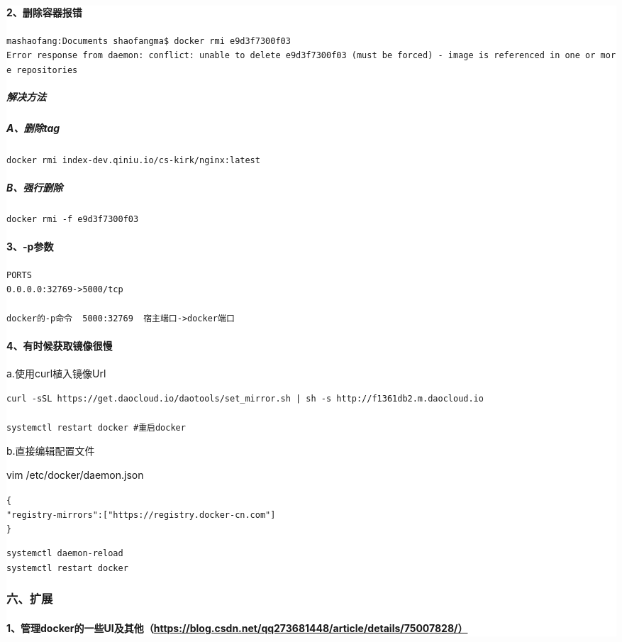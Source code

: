 #### 2、删除容器报错

```shell
mashaofang:Documents shaofangma$ docker rmi e9d3f7300f03
Error response from daemon: conflict: unable to delete e9d3f7300f03 (must be forced) - image is referenced in one or more repositories
```

##### 解决方法

##### A、删除tag

```shell
docker rmi index-dev.qiniu.io/cs-kirk/nginx:latest
```

##### B、强行删除

```shell
docker rmi -f e9d3f7300f03    
```

#### 3、-p参数

```shell
PORTS
0.0.0.0:32769->5000/tcp

docker的-p命令  5000:32769  宿主端口->docker端口
```

#### 4、有时候获取镜像很慢

a.使用curl植入镜像Url

```shell
curl -sSL https://get.daocloud.io/daotools/set_mirror.sh | sh -s http://f1361db2.m.daocloud.io

systemctl restart docker #重启docker
```

b.直接编辑配置文件

vim /etc/docker/daemon.json

```shell
{
"registry-mirrors":["https://registry.docker-cn.com"]
}
```

```shell
systemctl daemon-reload
systemctl restart docker
```

### 六、扩展

#### 1、管理docker的一些UI及其他（https://blog.csdn.net/qq273681448/article/details/75007828/）
